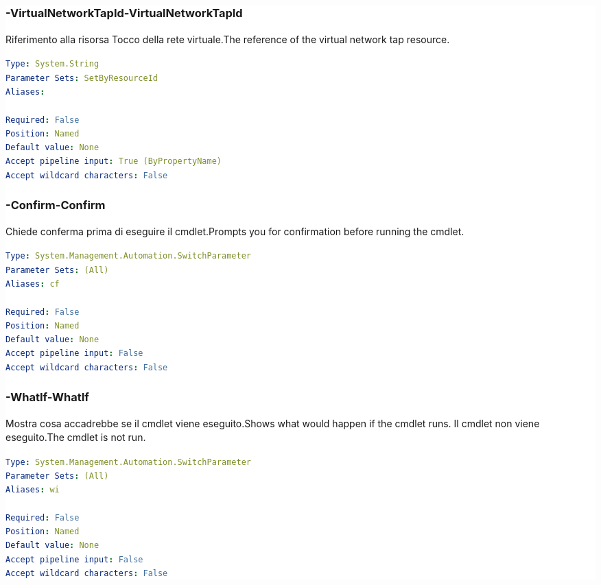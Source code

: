 ### <span data-ttu-id="6e782-124">-VirtualNetworkTapId</span><span class="sxs-lookup"><span data-stu-id="6e782-124">-VirtualNetworkTapId</span></span>
<span data-ttu-id="6e782-125">Riferimento alla risorsa Tocco della rete virtuale.</span><span class="sxs-lookup"><span data-stu-id="6e782-125">The reference of the virtual network tap resource.</span></span>

```yaml
Type: System.String
Parameter Sets: SetByResourceId
Aliases:

Required: False
Position: Named
Default value: None
Accept pipeline input: True (ByPropertyName)
Accept wildcard characters: False
```

### <span data-ttu-id="6e782-126">-Confirm</span><span class="sxs-lookup"><span data-stu-id="6e782-126">-Confirm</span></span>
<span data-ttu-id="6e782-127">Chiede conferma prima di eseguire il cmdlet.</span><span class="sxs-lookup"><span data-stu-id="6e782-127">Prompts you for confirmation before running the cmdlet.</span></span>

```yaml
Type: System.Management.Automation.SwitchParameter
Parameter Sets: (All)
Aliases: cf

Required: False
Position: Named
Default value: None
Accept pipeline input: False
Accept wildcard characters: False
```

### <span data-ttu-id="6e782-128">-WhatIf</span><span class="sxs-lookup"><span data-stu-id="6e782-128">-WhatIf</span></span>
<span data-ttu-id="6e782-129">Mostra cosa accadrebbe se il cmdlet viene eseguito.</span><span class="sxs-lookup"><span data-stu-id="6e782-129">Shows what would happen if the cmdlet runs.</span></span>
<span data-ttu-id="6e782-130">Il cmdlet non viene eseguito.</span><span class="sxs-lookup"><span data-stu-id="6e782-130">The cmdlet is not run.</span></span>

```yaml
Type: System.Management.Automation.SwitchParameter
Parameter Sets: (All)
Aliases: wi

Required: False
Position: Named
Default value: None
Accept pipeline input: False
Accept wildcard characters: False
```
